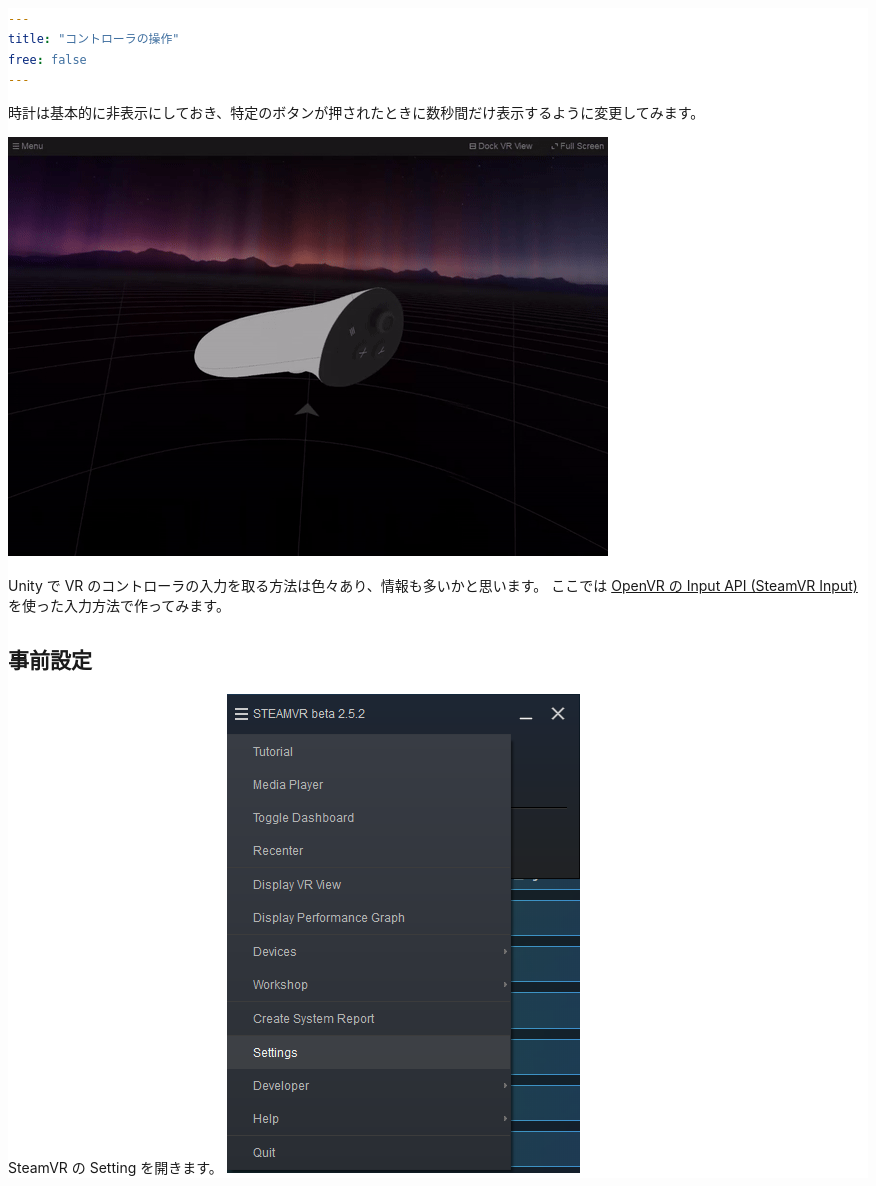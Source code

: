 ```yaml
---
title: "コントローラの操作"
free: false
---
```


時計は基本的に非表示にしておき、特定のボタンが押されたときに数秒間だけ表示するように変更してみます。

![](/images/3sec-display.gif)


Unity で VR のコントローラの入力を取る方法は色々あり、情報も多いかと思います。
ここでは [OpenVR の Input API (SteamVR Input)](https://github.com/ValveSoftware/openvr/wiki/SteamVR-Input) を使った入力方法で作ってみます。

## 事前設定
SteamVR の Setting を開きます。
![](/images/steamvr-setting.png)